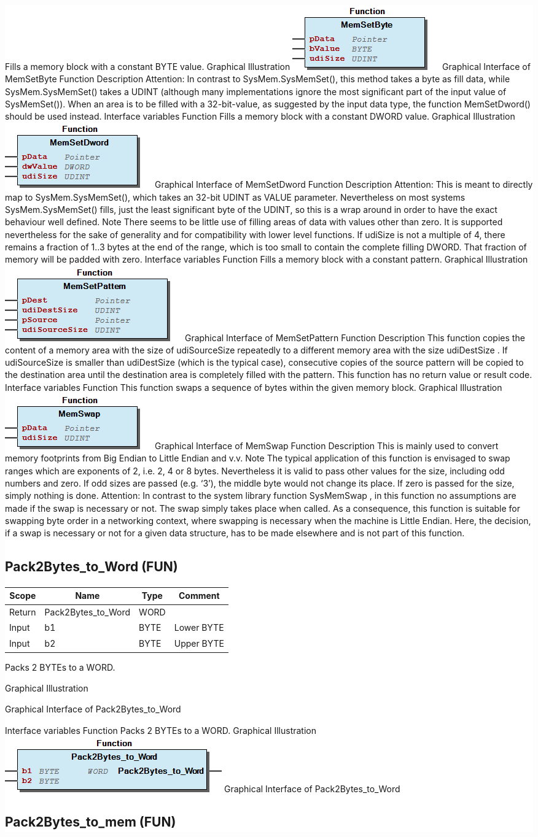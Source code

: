 Fills a memory block with a constant BYTE value. Graphical Illustration ![Image](images/wagosysplainmem_90b17378.png) Graphical Interface of MemSetByte Function Description Attention: In contrast to SysMem.SysMemSet(), this method takes a byte as fill data, while SysMem.SysMemSet() takes a UDINT (although many implementations ignore the most significant part of the input value of SysMemSet()). When an area is to be filled with a 32-bit-value, as suggested by the input data type, the function MemSetDword() should be used instead. Interface variables Function Fills a memory block with a constant DWORD value. Graphical Illustration ![Image](images/wagosysplainmem_e0c32134.png) Graphical Interface of MemSetDword Function Description Attention: This is meant to directly map to SysMem.SysMemSet(), which takes an 32-bit UDINT as VALUE parameter. Nevertheless on most systems SysMem.SysMemSet() fills, just the least significant byte of the UDINT, so this is a wrap around in order to have the exact behaviour well defined. Note There seems to be little use of filling areas of data with values other than zero. It is supported nevertheless for the sake of generality and for compatibility with lower level functions. If udiSize is not a multiple of 4, there remains a fraction of 1..3 bytes at the end of the range, which is too small to contain the complete filling DWORD. That fraction of memory will be padded with zero. Interface variables Function Fills a memory block with a constant pattern. Graphical Illustration ![Image](images/wagosysplainmem_0c2d1bf7.png) Graphical Interface of MemSetPattern Function Description This function copies the content of a memory area with the size of udiSourceSize repeatedly to a different memory area with the size udiDestSize . If udiSourceSize is smaller than udiDestSize (which is the typical case), consecutive copies of the source pattern will be copied to the destination area until the destination area is completely filled with the pattern. This function has no return value or result code. Interface variables Function This function swaps a sequence of bytes within the given memory block. Graphical Illustration ![Image](images/wagosysplainmem_e93f4235.png) Graphical Interface of MemSwap Function Description This is mainly used to convert memory footprints from Big Endian to Little Endian and v.v. Note The typical application of this function is envisaged to swap ranges which are exponents of 2, i.e. 2, 4 or 8 bytes. Nevertheless it is valid to pass other values for the size, including odd numbers and zero. If odd sizes are passed (e.g. ‘3’), the middle byte would not change its place. If zero is passed for the size, simply nothing is done. Attention: In contrast to the system library function SysMemSwap , in this function no assumptions are made if the swap is necessary or not. The swap simply takes place when called. As a consequence, this function is suitable for swapping byte order in a networking context, where swapping is necessary when the machine is Little Endian. Here, the decision, if a swap is necessary or not for a given data structure, has to be made elsewhere and is not part of this function.

## Pack2Bytes_to_Word (FUN)


| Scope | Name | Type | Comment |
| --- | --- | --- | --- |
| Return | Pack2Bytes_to_Word | WORD |  |
| Input | b1 | BYTE | Lower BYTE |
| Input | b2 | BYTE | Upper BYTE |

Packs 2 BYTEs to a WORD.

Graphical Illustration

Graphical Interface of Pack2Bytes_to_Word

Interface variables Function Packs 2 BYTEs to a WORD. Graphical Illustration ![Image](images/wagosysplainmem_347224f8.png) Graphical Interface of Pack2Bytes_to_Word

## Pack2Bytes_to_mem (FUN)
